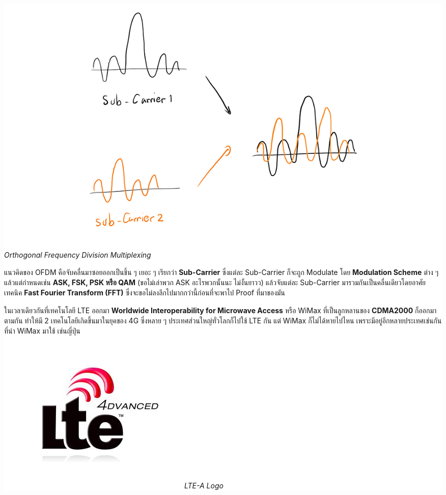![rthogonal Frequency Division Multiplexing](./what-is-4g-lte-22.png)
_Orthogonal Frequency Division Multiplexing_

แนวคิดของ OFDM คือจับคลื่นมาซอยออกเป็นชิ้น ๆ เยอะ ๆ เรียกว่า **Sub-Carrier** ซึ่งแต่ละ Sub-Carrier ก็จะถูก Modulate โดย **Modulation Scheme** ต่าง ๆ แล้วแต่กำหนดเช่น **ASK, FSK, PSK หรือ QAM** (ขอไม่เล่าพวก ASK อะไรพวกนั้นนะ ไม่งั้นยาวว) แล้วจับแต่ละ Sub-Carrier มารวมกันเป็นคลื่นเดียวโดยอาศัยเทคนิค **Fast Fourier Transform (FFT)** ซึ่งจะขอไม่ลงลึกไปมากกว่านี้ก่อนที่จะพาไป Proof ที่มาของมัน

ในเวลาเดียวกันที่เทคโนโลยี LTE ออกมา **Worldwide Interoperability for Microwave Access** หรือ WiMax ที่เป็นลูกหลานของ **CDMA2000** ก็ออกมาตามกัน ทำให้มี 2 เทคโนโลยีเกิดขึ้นมาในยุคของ 4G ซึ่งหลาย ๆ ประเทศส่วนใหญ่ทั่วโลกก็ไปใช้ LTE กัน แต่ WiMax ก็ไม่ได้หายไปไหน เพราะมีอยู่อีกหลายประเทศเช่นกันที่นำ WiMax มาใช้ เช่นญี่ปุ่น

![LTE-A Logo](./what-is-4g-lte-5.jpg)
_LTE-A Logo_
